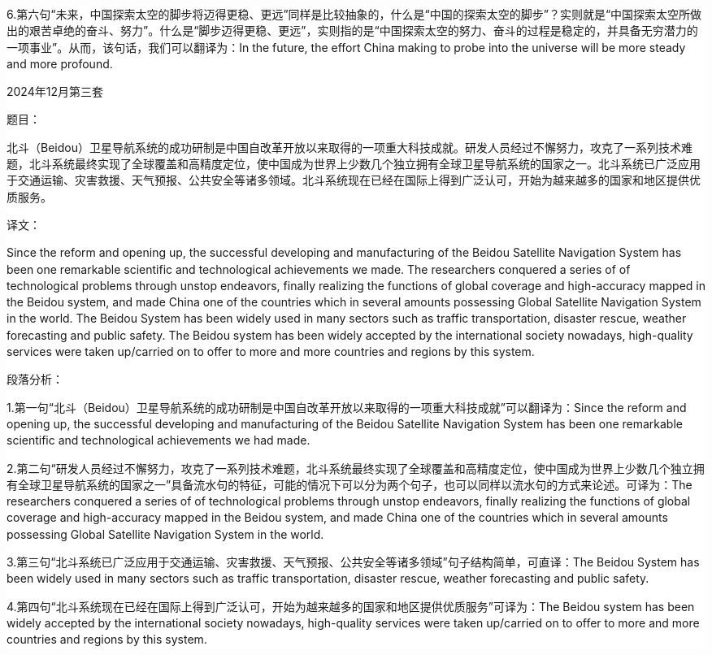 6.第六句“未来，中国探索太空的脚步将迈得更稳、更远”同样是比较抽象的，什么是“中国的探索太空的脚步”？实则就是“中国探索太空所做出的艰苦卓绝的奋斗、努力”。什么是“脚步迈得更稳、更远”，实则指的是“中国探索太空的努力、奋斗的过程是稳定的，并具备无穷潜力的一项事业”。从而，该句话，我们可以翻译为：In the future, the effort China making to probe into the universe will be more steady and more profound.

 

2024年12月第三套

题目：

北斗（Beidou）卫星导航系统的成功研制是中国自改革开放以来取得的一项重大科技成就。研发人员经过不懈努力，攻克了一系列技术难题，北斗系统最终实现了全球覆盖和高精度定位，使中国成为世界上少数几个独立拥有全球卫星导航系统的国家之一。北斗系统已广泛应用于交通运输、灾害救援、天气预报、公共安全等诸多领域。北斗系统现在已经在国际上得到广泛认可，开始为越来越多的国家和地区提供优质服务。

译文：

Since the reform and opening up, the successful developing and manufacturing of the Beidou Satellite Navigation System has been one remarkable scientific and technological achievements we made. The researchers conquered a series of of technological problems through unstop endeavors, finally realizing the functions of global coverage and high-accuracy mapped in the Beidou system, and made China one of the countries which in several amounts possessing Global Satellite Navigation System in the world. The Beidou System has been widely used in many sectors such as traffic transportation, disaster rescue, weather forecasting and public safety. The Beidou system has been widely accepted by the international society nowadays, high-quality services were taken up/carried on to offer to more and more countries and regions by this system.

段落分析：

1.第一句“北斗（Beidou）卫星导航系统的成功研制是中国自改革开放以来取得的一项重大科技成就”可以翻译为：Since the reform and opening up, the successful developing and manufacturing of the Beidou Satellite Navigation System has been one remarkable scientific and technological achievements we had made. 

2.第二句“研发人员经过不懈努力，攻克了一系列技术难题，北斗系统最终实现了全球覆盖和高精度定位，使中国成为世界上少数几个独立拥有全球卫星导航系统的国家之一”具备流水句的特征，可能的情况下可以分为两个句子，也可以同样以流水句的方式来论述。可译为：The researchers conquered a series of of technological problems through unstop endeavors, finally realizing the functions of global coverage and high-accuracy mapped in the Beidou system, and made China one of the countries which in several amounts possessing Global Satellite Navigation System in the world. 

3.第三句“北斗系统已广泛应用于交通运输、灾害救援、天气预报、公共安全等诸多领域”句子结构简单，可直译：The Beidou System has been widely used in many sectors such as traffic transportation, disaster rescue, weather forecasting and public safety. 

4.第四句“北斗系统现在已经在国际上得到广泛认可，开始为越来越多的国家和地区提供优质服务”可译为：The Beidou system has been widely accepted by the international society nowadays, high-quality services were taken up/carried on to offer to more and more countries and regions by this system.
